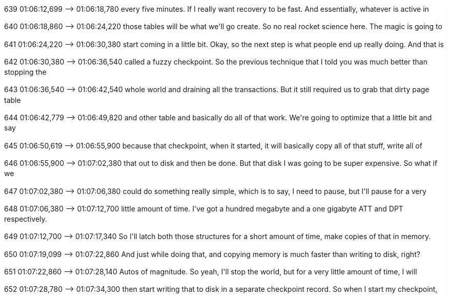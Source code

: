 639
01:06:12,699 --> 01:06:18,780
every five minutes. If I really want recovery to be fast. And essentially, whatever is active in

640
01:06:18,860 --> 01:06:24,220
those tables will be what we'll go create. So no real rocket science here. The magic is going to

641
01:06:24,220 --> 01:06:30,380
start coming in a little bit. Okay, so the next step is what people end up really doing. And that is

642
01:06:30,380 --> 01:06:36,540
called a fuzzy checkpoint. So the previous technique that I told you was much better than stopping the

643
01:06:36,540 --> 01:06:42,540
whole world and draining all the transactions. But it still required us to grab that dirty page table

644
01:06:42,779 --> 01:06:49,820
and other table and basically do all of that work. We're going to optimize that a little bit and say

645
01:06:50,619 --> 01:06:55,900
because that checkpoint, when it started, it will basically copy all of that stuff, write all of

646
01:06:55,900 --> 01:07:02,380
that out to disk and then be done. But that disk I was going to be super expensive. So what if we

647
01:07:02,380 --> 01:07:06,380
could do something really simple, which is to say, I need to pause, but I'll pause for a very

648
01:07:06,380 --> 01:07:12,700
little amount of time. I've got a hundred megabyte and a one gigabyte ATT and DPT respectively.

649
01:07:12,700 --> 01:07:17,340
So I'll latch both those structures for a short amount of time, make copies of that in memory.

650
01:07:19,099 --> 01:07:22,860
And just while doing that, and copying memory is much faster than writing to disk, right?

651
01:07:22,860 --> 01:07:28,140
Autos of magnitude. So yeah, I'll stop the world, but for a very little amount of time, I will

652
01:07:28,780 --> 01:07:34,300
then start writing that to disk in a separate checkpoint record. So when I start my checkpoint,
